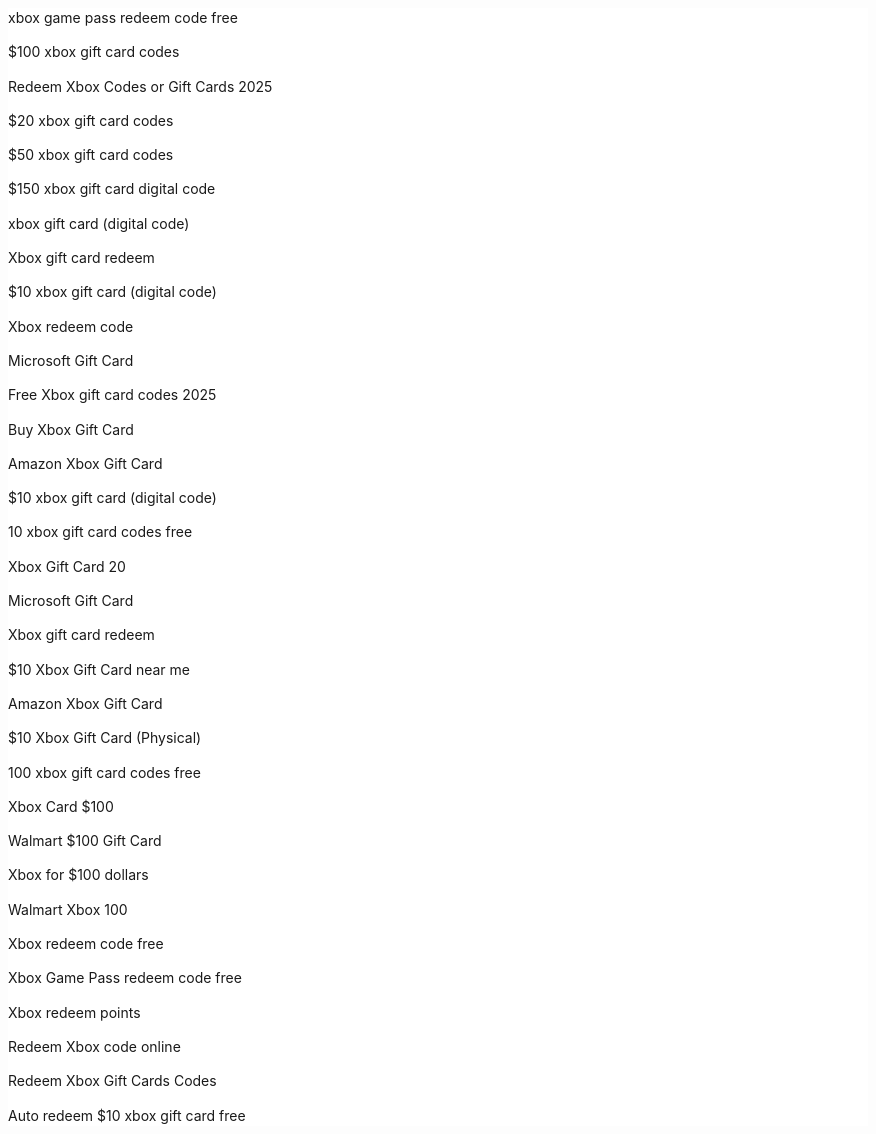 xbox game pass redeem code free

$100 xbox gift card codes

Redeem Xbox Codes or Gift Cards 2025

$20 xbox gift card codes

$50 xbox gift card codes

$150 xbox gift card digital code

xbox gift card (digital code)

Xbox gift card redeem

$10 xbox gift card (digital code)

Xbox redeem code

Microsoft Gift Card

Free Xbox gift card codes 2025

Buy Xbox Gift Card

Amazon Xbox Gift Card

$10 xbox gift card (digital code)

10 xbox gift card codes free

Xbox Gift Card 20

Microsoft Gift Card

Xbox gift card redeem

$10 Xbox Gift Card near me

Amazon Xbox Gift Card

$10 Xbox Gift Card (Physical)

100 xbox gift card codes free

Xbox Card $100

Walmart $100 Gift Card

Xbox for $100 dollars

Walmart Xbox 100

Xbox redeem code free

Xbox Game Pass redeem code free

Xbox redeem points

Redeem Xbox code online

Redeem Xbox Gift Cards Codes

Auto redeem $10 xbox gift card free
